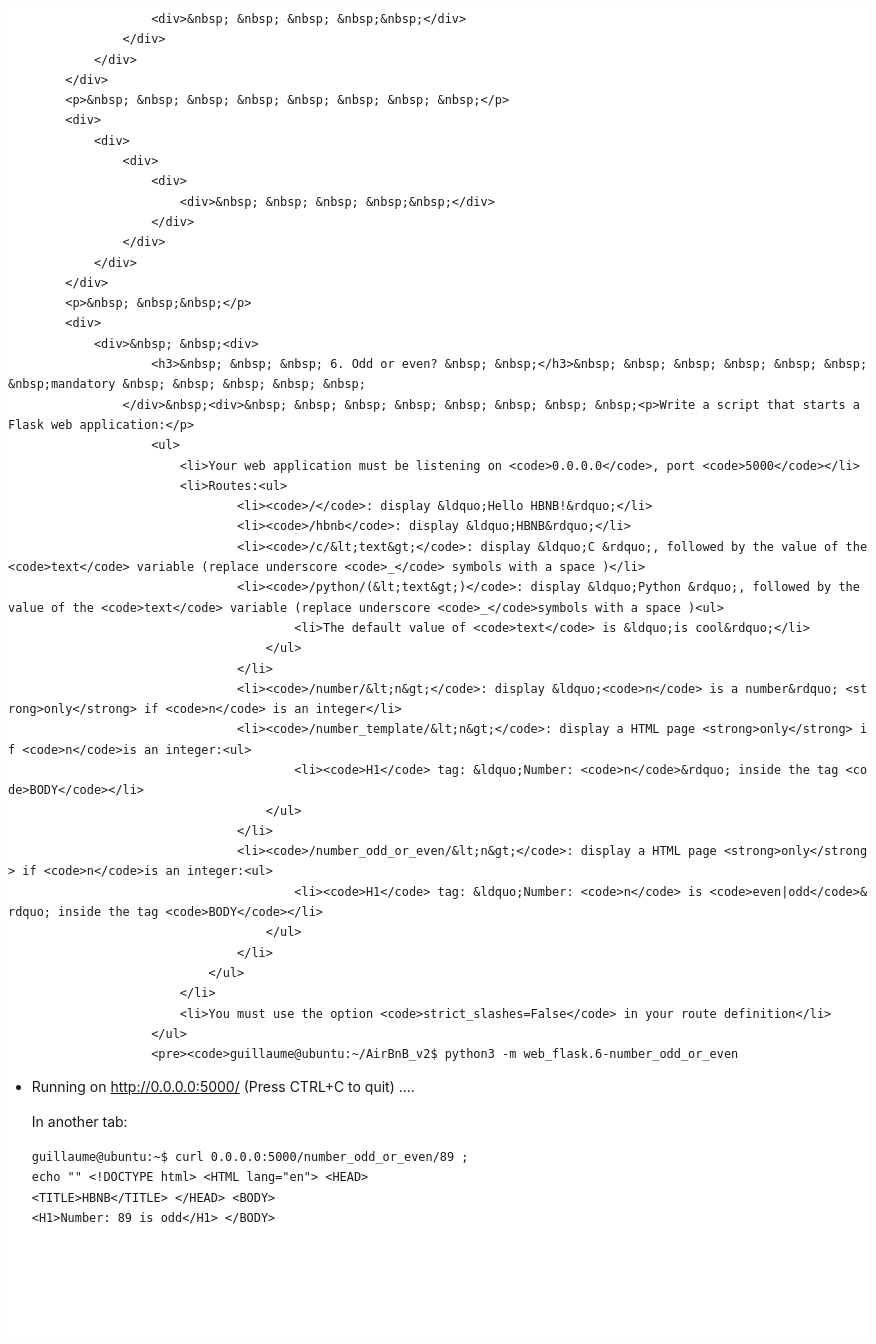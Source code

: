                         <div>&nbsp; &nbsp; &nbsp; &nbsp;&nbsp;</div>
                    </div>
                </div>
            </div>
            <p>&nbsp; &nbsp; &nbsp; &nbsp; &nbsp; &nbsp; &nbsp; &nbsp;</p>
            <div>
                <div>
                    <div>
                        <div>
                            <div>&nbsp; &nbsp; &nbsp; &nbsp;&nbsp;</div>
                        </div>
                    </div>
                </div>
            </div>
            <p>&nbsp; &nbsp;&nbsp;</p>
            <div>
                <div>&nbsp; &nbsp;<div>
                        <h3>&nbsp; &nbsp; &nbsp; 6. Odd or even? &nbsp; &nbsp;</h3>&nbsp; &nbsp; &nbsp; &nbsp; &nbsp; &nbsp; &nbsp;mandatory &nbsp; &nbsp; &nbsp; &nbsp; &nbsp;
                    </div>&nbsp;<div>&nbsp; &nbsp; &nbsp; &nbsp; &nbsp; &nbsp; &nbsp; &nbsp;<p>Write a script that starts a Flask web application:</p>
                        <ul>
                            <li>Your web application must be listening on <code>0.0.0.0</code>, port <code>5000</code></li>
                            <li>Routes:<ul>
                                    <li><code>/</code>: display &ldquo;Hello HBNB!&rdquo;</li>
                                    <li><code>/hbnb</code>: display &ldquo;HBNB&rdquo;</li>
                                    <li><code>/c/&lt;text&gt;</code>: display &ldquo;C &rdquo;, followed by the value of the <code>text</code> variable (replace underscore <code>_</code> symbols with a space )</li>
                                    <li><code>/python/(&lt;text&gt;)</code>: display &ldquo;Python &rdquo;, followed by the value of the <code>text</code> variable (replace underscore <code>_</code>symbols with a space )<ul>
                                            <li>The default value of <code>text</code> is &ldquo;is cool&rdquo;</li>
                                        </ul>
                                    </li>
                                    <li><code>/number/&lt;n&gt;</code>: display &ldquo;<code>n</code> is a number&rdquo; <strong>only</strong> if <code>n</code> is an integer</li>
                                    <li><code>/number_template/&lt;n&gt;</code>: display a HTML page <strong>only</strong> if <code>n</code>is an integer:<ul>
                                            <li><code>H1</code> tag: &ldquo;Number: <code>n</code>&rdquo; inside the tag <code>BODY</code></li>
                                        </ul>
                                    </li>
                                    <li><code>/number_odd_or_even/&lt;n&gt;</code>: display a HTML page <strong>only</strong> if <code>n</code>is an integer:<ul>
                                            <li><code>H1</code> tag: &ldquo;Number: <code>n</code> is <code>even|odd</code>&rdquo; inside the tag <code>BODY</code></li>
                                        </ul>
                                    </li>
                                </ul>
                            </li>
                            <li>You must use the option <code>strict_slashes=False</code> in your route definition</li>
                        </ul>
                        <pre><code>guillaume@ubuntu:~/AirBnB_v2$ python3 -m web_flask.6-number_odd_or_even
* Running on http://0.0.0.0:5000/ (Press CTRL+C to quit)
....
</code></pre>
                        <p>In another tab:</p>
                        <pre><code>guillaume@ubuntu:~$ curl 0.0.0.0:5000/number_odd_or_even/89 ; echo &quot;&quot;
&lt;!DOCTYPE html&gt;
&lt;HTML lang=&quot;en&quot;&gt;
    &lt;HEAD&gt;
        &lt;TITLE&gt;HBNB&lt;/TITLE&gt;
    &lt;/HEAD&gt;
    &lt;BODY&gt;
        &lt;H1&gt;Number: 89 is odd&lt;/H1&gt;
    &lt;/BODY&gt;